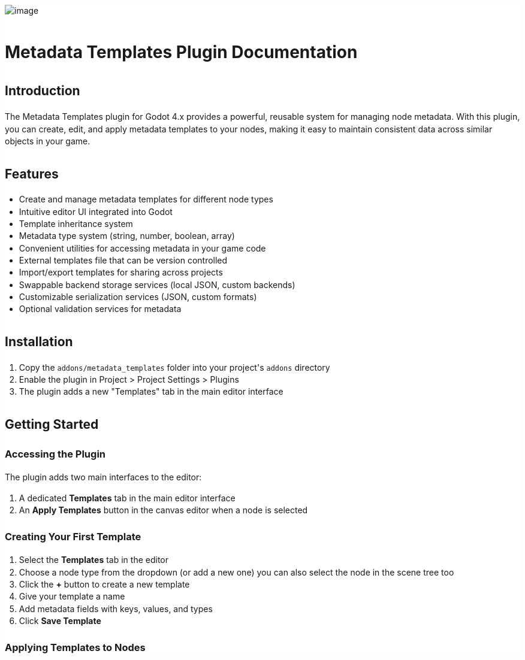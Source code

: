 ![image](https://github.com/user-attachments/assets/4de7f8b9-a8a9-4b58-bca4-1a8134d66315)

# Metadata Templates Plugin Documentation

## Introduction

The Metadata Templates plugin for Godot 4.x provides a powerful, reusable system for managing node metadata. With this plugin, you can create, edit, and apply metadata templates to your nodes, making it easy to maintain consistent data across similar objects in your game.

## Features

- Create and manage metadata templates for different node types
- Intuitive editor UI integrated into Godot
- Template inheritance system
- Metadata type system (string, number, boolean, array)
- Convenient utilities for accessing metadata in your game code
- External templates file that can be version controlled
- Import/export templates for sharing across projects
- Swappable backend storage services (local JSON, custom backends)
- Customizable serialization services (JSON, custom formats)
- Optional validation services for metadata

## Installation

1. Copy the `addons/metadata_templates` folder into your project's `addons` directory
2. Enable the plugin in Project > Project Settings > Plugins
3. The plugin adds a new "Templates" tab in the main editor interface

## Getting Started

### Accessing the Plugin

The plugin adds two main interfaces to the editor:

1. A dedicated **Templates** tab in the main editor interface
2. An **Apply Templates** button in the canvas editor when a node is selected

### Creating Your First Template

1. Select the **Templates** tab in the editor
2. Choose a node type from the dropdown (or add a new one)
    you can also select the node in the scene tree too
3. Click the **+** button to create a new template
4. Give your template a name
5. Add metadata fields with keys, values, and types
6. Click **Save Template**

### Applying Templates to Nodes
